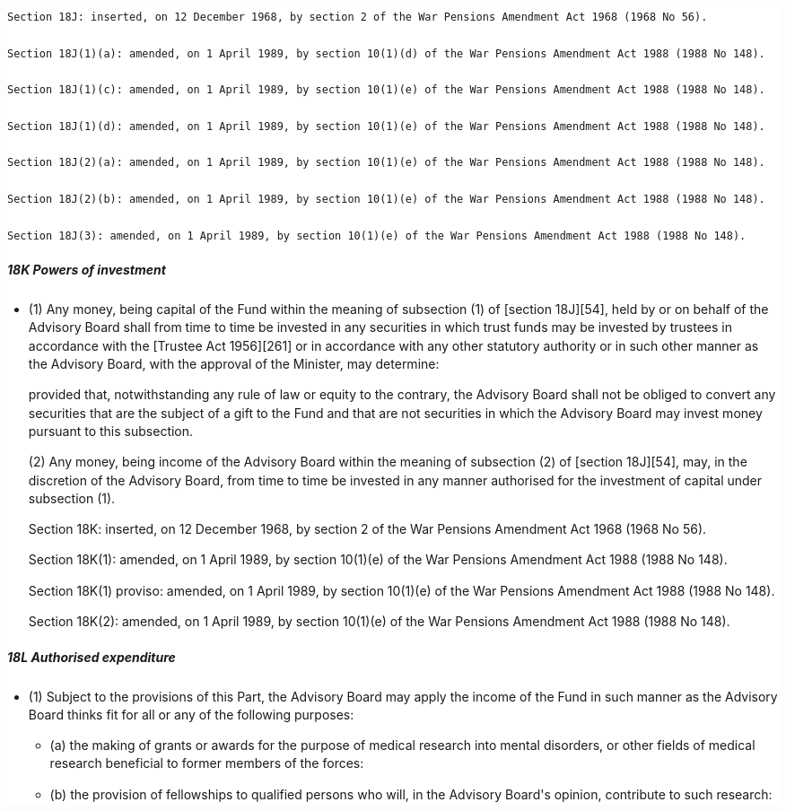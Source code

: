     Section 18J: inserted, on 12 December 1968, by section 2 of the War Pensions Amendment Act 1968 (1968 No 56).
    
    Section 18J(1)(a): amended, on 1 April 1989, by section 10(1)(d) of the War Pensions Amendment Act 1988 (1988 No 148).
    
    Section 18J(1)(c): amended, on 1 April 1989, by section 10(1)(e) of the War Pensions Amendment Act 1988 (1988 No 148).
    
    Section 18J(1)(d): amended, on 1 April 1989, by section 10(1)(e) of the War Pensions Amendment Act 1988 (1988 No 148).
    
    Section 18J(2)(a): amended, on 1 April 1989, by section 10(1)(e) of the War Pensions Amendment Act 1988 (1988 No 148).
    
    Section 18J(2)(b): amended, on 1 April 1989, by section 10(1)(e) of the War Pensions Amendment Act 1988 (1988 No 148).
    
    Section 18J(3): amended, on 1 April 1989, by section 10(1)(e) of the War Pensions Amendment Act 1988 (1988 No 148).

##### 18K Powers of investment
    
*   (1) Any money, being capital of the Fund within the meaning of subsection (1) of [section 18J][54], held by or on behalf of the Advisory Board shall from time to time be invested in any securities in which trust funds may be invested by trustees in accordance with the [Trustee Act 1956][261] or in accordance with any other statutory authority or in such other manner as the Advisory Board, with the approval of the Minister, may determine:
    
    provided that, notwithstanding any rule of law or equity to the contrary, the Advisory Board shall not be obliged to convert any securities that are the subject of a gift to the Fund and that are not securities in which the Advisory Board may invest money pursuant to this subsection.
    
    (2) Any money, being income of the Advisory Board within the meaning of subsection (2) of [section 18J][54], may, in the discretion of the Advisory Board, from time to time be invested in any manner authorised for the investment of capital under subsection (1).
    
    Section 18K: inserted, on 12 December 1968, by section 2 of the War Pensions Amendment Act 1968 (1968 No 56).
    
    Section 18K(1): amended, on 1 April 1989, by section 10(1)(e) of the War Pensions Amendment Act 1988 (1988 No 148).
    
    Section 18K(1) proviso: amended, on 1 April 1989, by section 10(1)(e) of the War Pensions Amendment Act 1988 (1988 No 148).
    
    Section 18K(2): amended, on 1 April 1989, by section 10(1)(e) of the War Pensions Amendment Act 1988 (1988 No 148).

##### 18L Authorised expenditure
    
*   (1) Subject to the provisions of this Part, the Advisory Board may apply the income of the Fund in such manner as the Advisory Board thinks fit for all or any of the following purposes:
        
    *   (a) the making of grants or awards for the purpose of medical research into mental disorders, or other fields of medical research beneficial to former members of the forces:
    
    *   (b) the provision of fellowships to qualified persons who will, in the Advisory Board's opinion, contribute to such research:
    